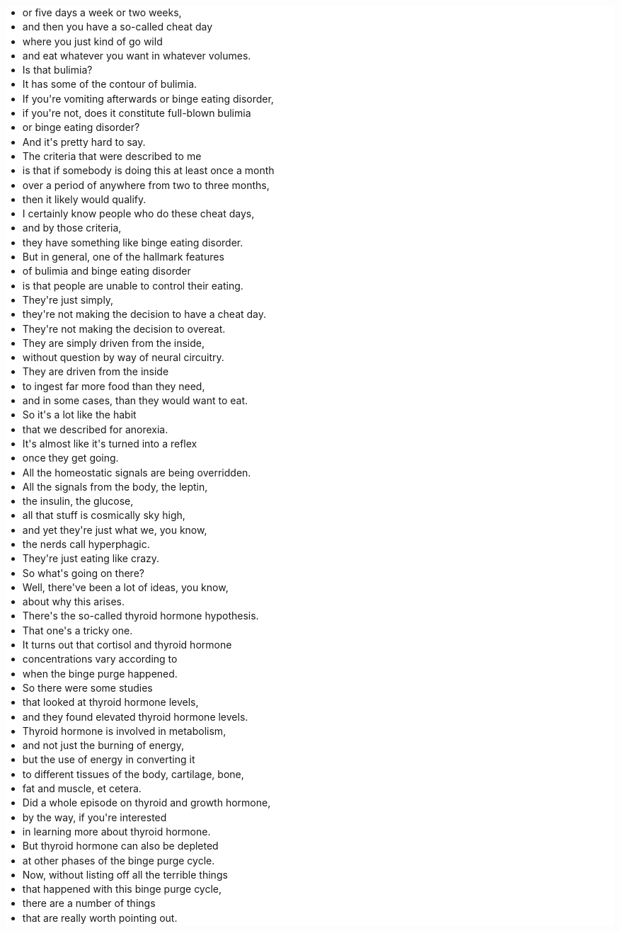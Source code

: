 *  or five days a week or two weeks,
*  and then you have a so-called cheat day
*  where you just kind of go wild
*  and eat whatever you want in whatever volumes.
*  Is that bulimia?
*  It has some of the contour of bulimia.
*  If you're vomiting afterwards or binge eating disorder,
*  if you're not, does it constitute full-blown bulimia
*  or binge eating disorder?
*  And it's pretty hard to say.
*  The criteria that were described to me
*  is that if somebody is doing this at least once a month
*  over a period of anywhere from two to three months,
*  then it likely would qualify.
*  I certainly know people who do these cheat days,
*  and by those criteria,
*  they have something like binge eating disorder.
*  But in general, one of the hallmark features
*  of bulimia and binge eating disorder
*  is that people are unable to control their eating.
*  They're just simply,
*  they're not making the decision to have a cheat day.
*  They're not making the decision to overeat.
*  They are simply driven from the inside,
*  without question by way of neural circuitry.
*  They are driven from the inside
*  to ingest far more food than they need,
*  and in some cases, than they would want to eat.
*  So it's a lot like the habit
*  that we described for anorexia.
*  It's almost like it's turned into a reflex
*  once they get going.
*  All the homeostatic signals are being overridden.
*  All the signals from the body, the leptin,
*  the insulin, the glucose,
*  all that stuff is cosmically sky high,
*  and yet they're just what we, you know,
*  the nerds call hyperphagic.
*  They're just eating like crazy.
*  So what's going on there?
*  Well, there've been a lot of ideas, you know,
*  about why this arises.
*  There's the so-called thyroid hormone hypothesis.
*  That one's a tricky one.
*  It turns out that cortisol and thyroid hormone
*  concentrations vary according to
*  when the binge purge happened.
*  So there were some studies
*  that looked at thyroid hormone levels,
*  and they found elevated thyroid hormone levels.
*  Thyroid hormone is involved in metabolism,
*  and not just the burning of energy,
*  but the use of energy in converting it
*  to different tissues of the body, cartilage, bone,
*  fat and muscle, et cetera.
*  Did a whole episode on thyroid and growth hormone,
*  by the way, if you're interested
*  in learning more about thyroid hormone.
*  But thyroid hormone can also be depleted
*  at other phases of the binge purge cycle.
*  Now, without listing off all the terrible things
*  that happened with this binge purge cycle,
*  there are a number of things
*  that are really worth pointing out.